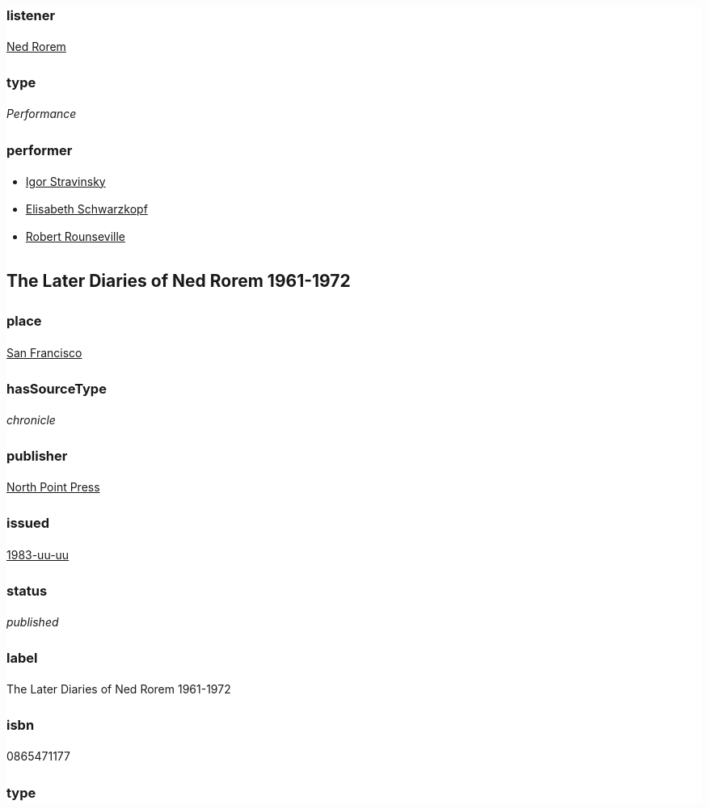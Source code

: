 ### listener


[Ned Rorem](#Ned-Rorem)

### type


*Performance*

### performer

 - [Igor Stravinsky](#Igor-Stravinsky)

 - [Elisabeth Schwarzkopf](#Elisabeth-Schwarzkopf)

 - [Robert Rounseville](#Robert-Rounseville)

## The Later Diaries of Ned Rorem 1961-1972

### place


[San Francisco](#San-Francisco)

### hasSourceType


*chronicle*

### publisher


[North Point Press](#North-Point-Press)

### issued


[1983-uu-uu](#1983-uu-uu)

### status


*published*

### label


The Later Diaries of Ned Rorem 1961-1972

### isbn


0865471177

### type
